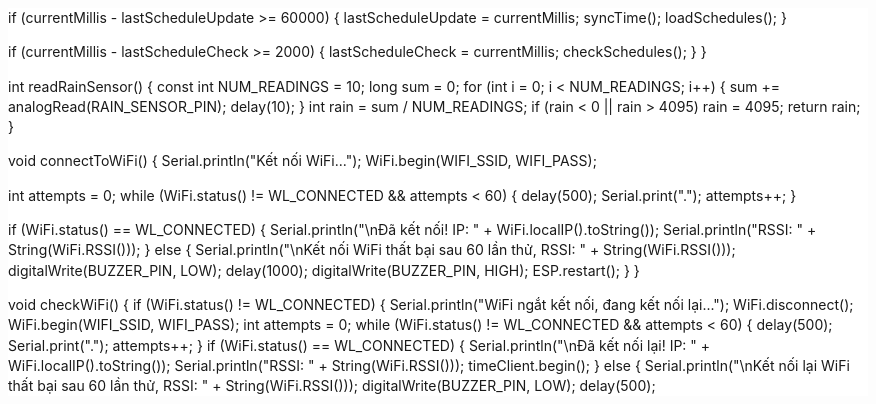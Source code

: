   if (currentMillis - lastScheduleUpdate >= 60000) {
    lastScheduleUpdate = currentMillis;
    syncTime();
    loadSchedules();
  }

  if (currentMillis - lastScheduleCheck >= 2000) {
    lastScheduleCheck = currentMillis;
    checkSchedules();
  }
}

int readRainSensor() {
  const int NUM_READINGS = 10;
  long sum = 0;
  for (int i = 0; i < NUM_READINGS; i++) {
    sum += analogRead(RAIN_SENSOR_PIN);
    delay(10);
  }
  int rain = sum / NUM_READINGS;
  if (rain < 0 || rain > 4095) rain = 4095;
  return rain;
}

void connectToWiFi() {
  Serial.println("Kết nối WiFi...");
  WiFi.begin(WIFI_SSID, WIFI_PASS);

  int attempts = 0;
  while (WiFi.status() != WL_CONNECTED && attempts < 60) {
    delay(500);
    Serial.print(".");
    attempts++;
  }

  if (WiFi.status() == WL_CONNECTED) {
    Serial.println("\nĐã kết nối! IP: " + WiFi.localIP().toString());
    Serial.println("RSSI: " + String(WiFi.RSSI()));
  } else {
    Serial.println("\nKết nối WiFi thất bại sau 60 lần thử, RSSI: " + String(WiFi.RSSI()));
    digitalWrite(BUZZER_PIN, LOW);
    delay(1000);
    digitalWrite(BUZZER_PIN, HIGH);
    ESP.restart();
  }
}

void checkWiFi() {
  if (WiFi.status() != WL_CONNECTED) {
    Serial.println("WiFi ngắt kết nối, đang kết nối lại...");
    WiFi.disconnect();
    WiFi.begin(WIFI_SSID, WIFI_PASS);
    int attempts = 0;
    while (WiFi.status() != WL_CONNECTED && attempts < 60) {
      delay(500);
      Serial.print(".");
      attempts++;
    }
    if (WiFi.status() == WL_CONNECTED) {
      Serial.println("\nĐã kết nối lại! IP: " + WiFi.localIP().toString());
      Serial.println("RSSI: " + String(WiFi.RSSI()));
      timeClient.begin();
    } else {
      Serial.println("\nKết nối lại WiFi thất bại sau 60 lần thử, RSSI: " + String(WiFi.RSSI()));
      digitalWrite(BUZZER_PIN, LOW);
      delay(500);